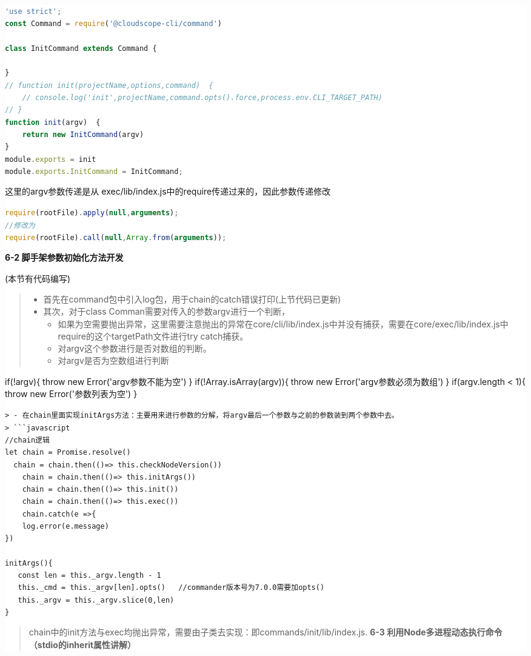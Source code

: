 
```javascript
'use strict';
const Command = require('@cloudscope-cli/command')

class InitCommand extends Command {

}
// function init(projectName,options,command)  {
    // console.log('init',projectName,command.opts().force,process.env.CLI_TARGET_PATH)
// }
function init(argv)  {
    return new InitCommand(argv)
}
module.exports = init
module.exports.InitCommand = InitCommand;

```

这里的argv参数传递是从 exec/lib/index.js中的require传递过来的，因此参数传递修改
```javascript
require(rootFile).apply(null,arguments);
//修改为
require(rootFile).call(null,Array.from(arguments));
```
**6-2 脚手架参数初始化方法开发**

(本节有代码编写)

> - 首先在command包中引入log包，用于chain的catch错误打印(上节代码已更新)
> - 其次，对于class Comman需要对传入的参数argv进行一个判断，
>    - 如果为空需要抛出异常，这里需要注意抛出的异常在core/cli/lib/index.js中并没有捕获，需要在core/exec/lib/index.js中require的这个targetPath文件进行try catch捕获。
>    - 对argv这个参数进行是否对数组的判断。
>    - 对argv是否为空数组进行判断
> ```javascript
 if(!argv){
   throw new Error('argv参数不能为空')
 }
if(!Array.isArray(argv)){
  throw new Error('argv参数必须为数组')
}
if(argv.length < 1){
  throw new Error('参数列表为空')
}
```
> - 在chain里面实现initArgs方法：主要用来进行参数的分解，将argv最后一个参数与之前的参数装到两个参数中去。
> ```javascript
//chain逻辑
let chain = Promise.resolve()
  chain = chain.then(()=> this.checkNodeVersion())
	chain = chain.then(()=> this.initArgs())
	chain = chain.then(()=> this.init())
	chain = chain.then(()=> this.exec())
	chain.catch(e =>{
  	log.error(e.message)
})

initArgs(){
   const len = this._argv.length - 1
   this._cmd = this._argv[len].opts()   //commander版本号为7.0.0需要加opts()
   this._argv = this._argv.slice(0,len)
}

```
> chain中的init方法与exec均抛出异常，需要由子类去实现：即commands/init/lib/index.js.
**6-3 利用Node多进程动态执行命令（stdio的inherit属性讲解）**